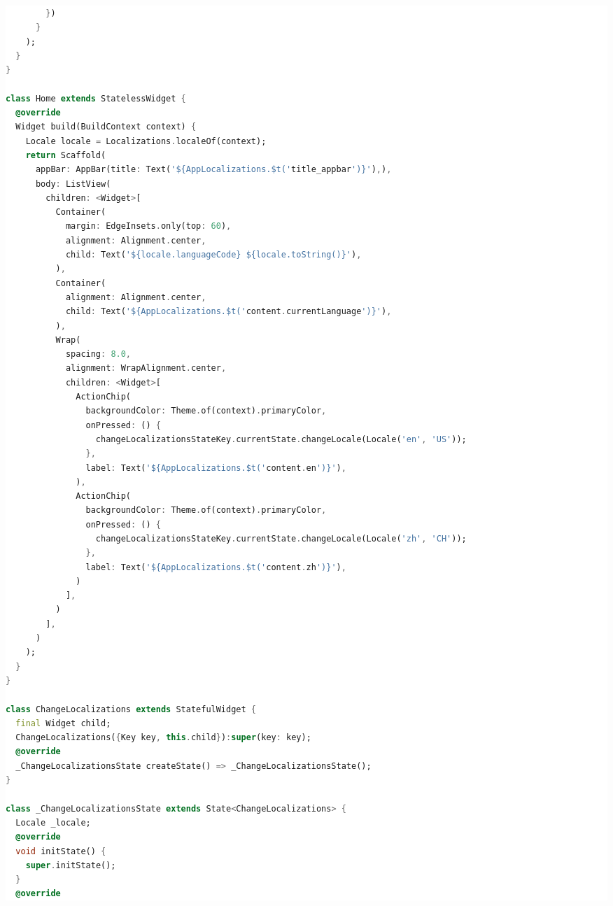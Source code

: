 ``` dart
        })
      }
    );
  }
}

class Home extends StatelessWidget {
  @override
  Widget build(BuildContext context) {
    Locale locale = Localizations.localeOf(context);
    return Scaffold(
      appBar: AppBar(title: Text('${AppLocalizations.$t('title_appbar')}'),),
      body: ListView(
        children: <Widget>[
          Container(
            margin: EdgeInsets.only(top: 60),
            alignment: Alignment.center,
            child: Text('${locale.languageCode} ${locale.toString()}'),
          ),
          Container(
            alignment: Alignment.center,
            child: Text('${AppLocalizations.$t('content.currentLanguage')}'),
          ),
          Wrap(
            spacing: 8.0,
            alignment: WrapAlignment.center,
            children: <Widget>[
              ActionChip(
                backgroundColor: Theme.of(context).primaryColor,
                onPressed: () {
                  changeLocalizationsStateKey.currentState.changeLocale(Locale('en', 'US'));
                },
                label: Text('${AppLocalizations.$t('content.en')}'),
              ),
              ActionChip(
                backgroundColor: Theme.of(context).primaryColor,
                onPressed: () {
                  changeLocalizationsStateKey.currentState.changeLocale(Locale('zh', 'CH'));
                },
                label: Text('${AppLocalizations.$t('content.zh')}'),
              )
            ],
          )
        ],
      )
    );
  }
}

class ChangeLocalizations extends StatefulWidget {
  final Widget child;
  ChangeLocalizations({Key key, this.child}):super(key: key);
  @override
  _ChangeLocalizationsState createState() => _ChangeLocalizationsState();
}

class _ChangeLocalizationsState extends State<ChangeLocalizations> {
  Locale _locale;
  @override
  void initState() {
    super.initState();
  }
  @override
```